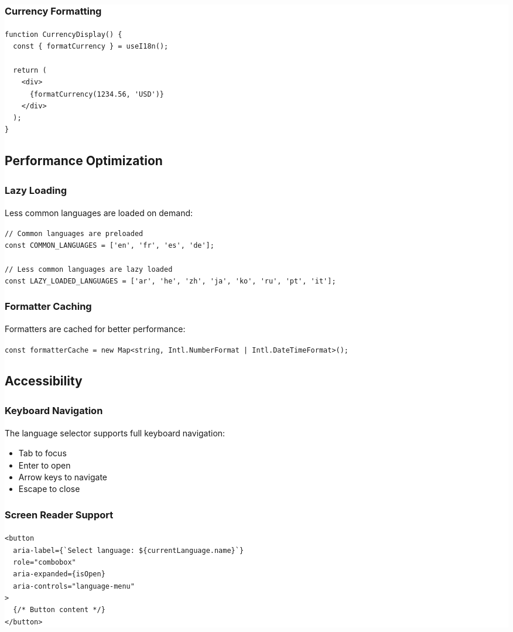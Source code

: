### Currency Formatting
```tsx
function CurrencyDisplay() {
  const { formatCurrency } = useI18n();
  
  return (
    <div>
      {formatCurrency(1234.56, 'USD')}
    </div>
  );
}
```

## Performance Optimization

### Lazy Loading
Less common languages are loaded on demand:
```tsx
// Common languages are preloaded
const COMMON_LANGUAGES = ['en', 'fr', 'es', 'de'];

// Less common languages are lazy loaded
const LAZY_LOADED_LANGUAGES = ['ar', 'he', 'zh', 'ja', 'ko', 'ru', 'pt', 'it'];
```

### Formatter Caching
Formatters are cached for better performance:
```tsx
const formatterCache = new Map<string, Intl.NumberFormat | Intl.DateTimeFormat>();
```

## Accessibility

### Keyboard Navigation
The language selector supports full keyboard navigation:
- Tab to focus
- Enter to open
- Arrow keys to navigate
- Escape to close

### Screen Reader Support
```tsx
<button
  aria-label={`Select language: ${currentLanguage.name}`}
  role="combobox"
  aria-expanded={isOpen}
  aria-controls="language-menu"
>
  {/* Button content */}
</button>
```
